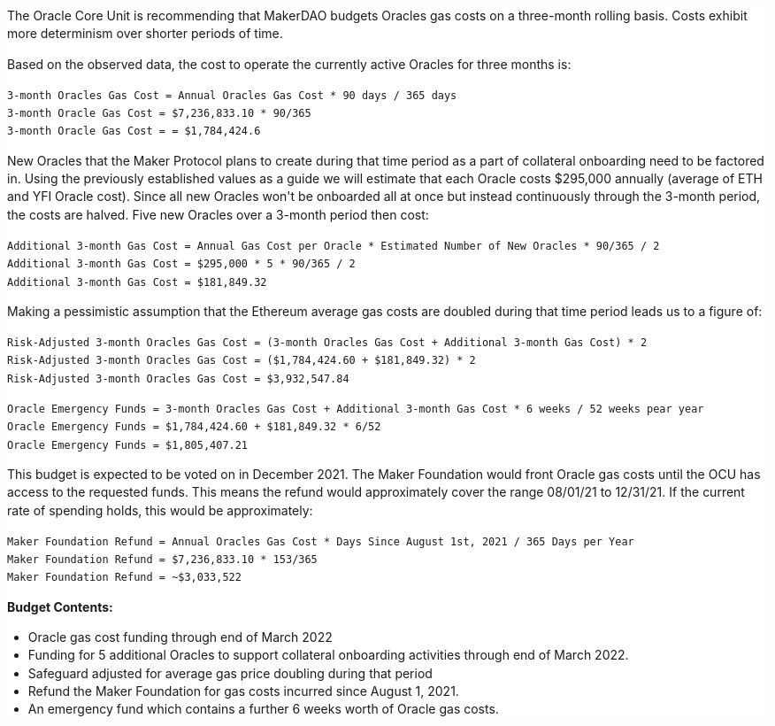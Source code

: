 The Oracle Core Unit is recommending that MakerDAO budgets Oracles gas costs on a three-month rolling basis. Costs exhibit more determinism over shorter periods of time.

Based on the observed data, the cost to operate the currently active Oracles for three months is:

```
3-month Oracles Gas Cost = Annual Oracles Gas Cost * 90 days / 365 days
3-month Oracle Gas Cost = $7,236,833.10 * 90/365
3-month Oracle Gas Cost = = $1,784,424.6
```

New Oracles that the Maker Protocol plans to create during that time period as a part of collateral onboarding need to be factored in. Using the previously established values as a guide we will estimate that each Oracle costs $295,000 annually (average of ETH and YFI Oracle cost). Since all new Oracles won't be onboarded all at once but instead continuously through the 3-month period, the costs are halved. Five new Oracles over a 3-month period then cost:

```
Additional 3-month Gas Cost = Annual Gas Cost per Oracle * Estimated Number of New Oracles * 90/365 / 2
Additional 3-month Gas Cost = $295,000 * 5 * 90/365 / 2
Additional 3-month Gas Cost = $181,849.32
```

Making a pessimistic assumption that the Ethereum average gas costs are doubled during that time period leads us to a figure of:

```
Risk-Adjusted 3-month Oracles Gas Cost = (3-month Oracles Gas Cost + Additional 3-month Gas Cost) * 2 
Risk-Adjusted 3-month Oracles Gas Cost = ($1,784,424.60 + $181,849.32) * 2 
Risk-Adjusted 3-month Oracles Gas Cost = $3,932,547.84
```

```
Oracle Emergency Funds = 3-month Oracles Gas Cost + Additional 3-month Gas Cost * 6 weeks / 52 weeks pear year
Oracle Emergency Funds = $1,784,424.60 + $181,849.32 * 6/52
Oracle Emergency Funds = $1,805,407.21
```

This budget is expected to be voted on in December 2021. The Maker Foundation would front Oracle gas costs until the OCU has access to the requested funds. This means the refund would approximately cover the range 08/01/21 to 12/31/21. If the current rate of spending holds, this would be approximately:

```
Maker Foundation Refund = Annual Oracles Gas Cost * Days Since August 1st, 2021 / 365 Days per Year
Maker Foundation Refund = $7,236,833.10 * 153/365
Maker Foundation Refund = ~$3,033,522
```

**Budget Contents:**

- Oracle gas cost funding through end of March 2022
- Funding for 5 additional Oracles to support collateral onboarding activities through end of March 2022.
- Safeguard adjusted for average gas price doubling during that period
- Refund the Maker Foundation for gas costs incurred since August 1, 2021.
- An emergency fund which contains a further 6 weeks worth of Oracle gas costs.
